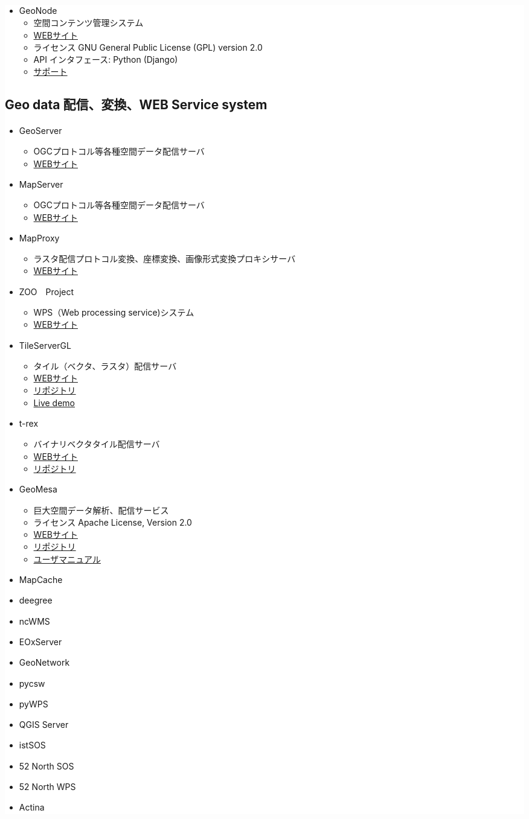 - GeoNode
　
  - 空間コンテンツ管理システム
  - [WEBサイト](http://geonode.org/)
  - ライセンス GNU General Public License (GPL) version 2.0
  - API インタフェース: Python (Django)
  - [サポート](http://opengeo.org/technology/geonode/)

  
## Geo data 配信、変換、WEB Service system
- GeoServer
  - OGCプロトコル等各種空間データ配信サーバ
  - [WEBサイト](http://geoserver.org/)
- MapServer
  - OGCプロトコル等各種空間データ配信サーバ
  - [WEBサイト](https://mapserver.org/)
  
- MapProxy
  - ラスタ配信プロトコル変換、座標変換、画像形式変換プロキシサーバ
  - [WEBサイト](https://mapproxy.org/)

- ZOO　Project
  - WPS（Web processing service)システム
  - [WEBサイト](http://zoo-project.org/)

- TileServerGL
  - タイル（ベクタ、ラスタ）配信サーバ
  - [WEBサイト](http://tileserver.org/)
  - [リポジトリ](https://github.com/klokantech/tileserver-gl)
  - [Live demo](https://maps.klokantech.com/)

- t-rex
  - バイナリベクタタイル配信サーバ
  - [WEBサイト](https://t-rex.tileserver.ch/)
  - [リポジトリ](https://github.com/t-rex-tileserver/t-rex/)

- GeoMesa
  - 巨大空間データ解析、配信サービス
  - ライセンス Apache License, Version 2.0
  - [WEBサイト](https://www.geomesa.org/)
  - [リポジトリ](https://github.com/locationtech/geomesa)
  - [ユーザマニュアル](https://www.geomesa.org/documentation/user/index.html)

- MapCache
- deegree
- ncWMS
- EOxServer
- GeoNetwork
- pycsw
- pyWPS
- QGIS Server
- istSOS
- 52 North SOS
- 52 North WPS
- Actina
  